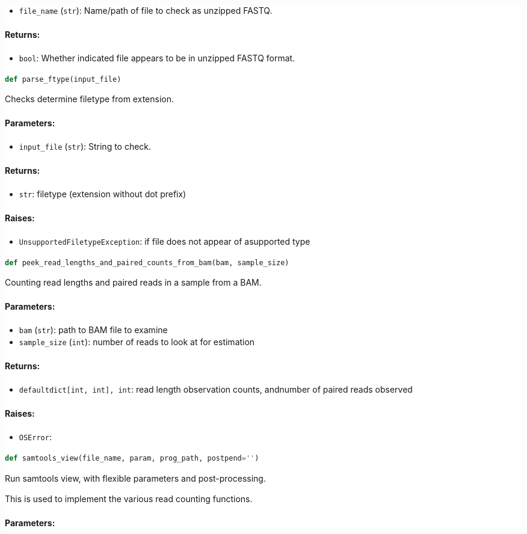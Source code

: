 - `file_name` (`str`):  Name/path of file to check as unzipped FASTQ.


#### Returns:

- `bool`:  Whether indicated file appears to be in unzipped FASTQ format.




```python
def parse_ftype(input_file)
```

Checks determine filetype from extension.
#### Parameters:

- `input_file` (`str`):  String to check.


#### Returns:

- `str`:  filetype (extension without dot prefix)


#### Raises:

- `UnsupportedFiletypeException`:  if file does not appear of asupported type




```python
def peek_read_lengths_and_paired_counts_from_bam(bam, sample_size)
```

Counting read lengths and paired reads in a sample from a BAM.
#### Parameters:

- `bam` (`str`):  path to BAM file to examine
- `sample_size` (`int`):  number of reads to look at for estimation


#### Returns:

- `defaultdict[int, int], int`:  read length observation counts, andnumber of paired reads observed


#### Raises:

- `OSError`: 




```python
def samtools_view(file_name, param, prog_path, postpend='')
```

Run samtools view, with flexible parameters and post-processing.

This is used to implement the various read counting functions.
#### Parameters:
